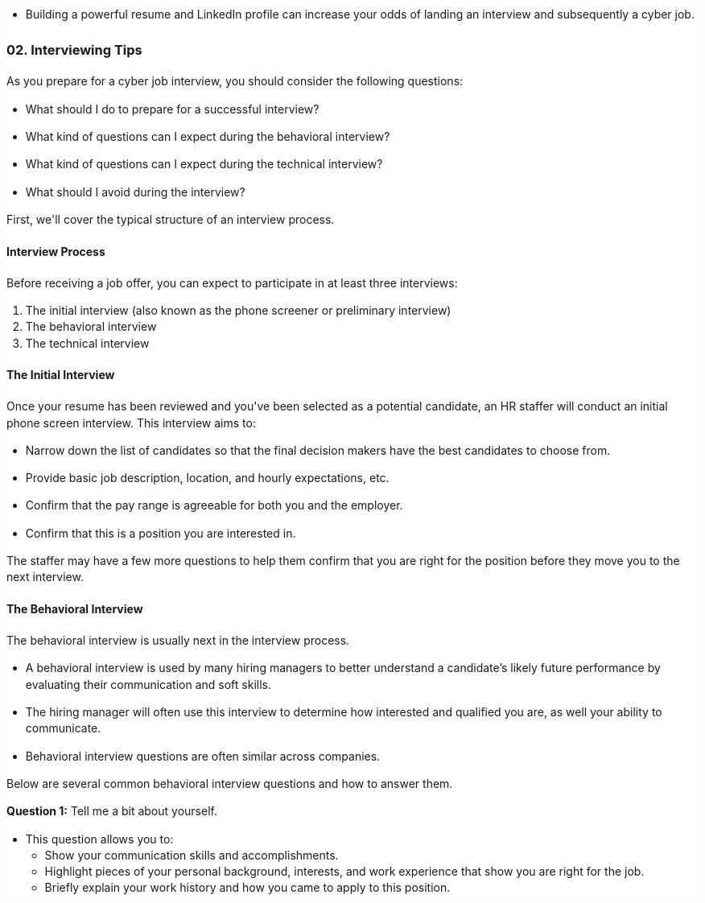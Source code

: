   - Building a powerful resume and LinkedIn profile can increase your odds of landing an interview and subsequently a cyber job.

### 02. Interviewing Tips

As you prepare for a cyber job interview, you should consider the following questions:

- What should I do to prepare for a successful interview?

- What kind of questions can I expect during the behavioral interview?

- What kind of questions can I expect during the technical interview?

- What should I avoid during the interview?

First, we'll cover the typical structure of an interview process.

#### Interview Process

Before receiving a job offer, you can expect to participate in at least three interviews:

1. The initial interview (also known as the phone screener or preliminary interview)
2. The behavioral interview
3. The technical interview

#### The Initial Interview

Once your resume has been reviewed and you've been selected as a potential candidate, an HR staffer will conduct an initial phone screen interview. This interview aims to:

  - Narrow down the list of candidates so that the final decision makers have the best candidates to choose from.

  - Provide basic job description, location, and hourly expectations, etc. 

  - Confirm that the pay range is agreeable for both you and the employer.

  - Confirm that this is a position you are interested in. 

The staffer may have a few more questions to help them confirm that you are right for the position before they move you to the next interview.
  
#### The Behavioral Interview
  
The behavioral interview is usually next in the interview process.
   
- A behavioral interview is used by many hiring managers to better understand a candidate’s likely future performance by evaluating their communication and soft skills.

- The hiring manager will often use this interview to determine how interested and qualified you are, as well your ability to communicate.

- Behavioral interview questions are often similar across companies.  

Below are several common behavioral interview questions and how to answer them. 

**Question 1:** Tell me a bit about yourself.
  
- This question allows you to:
  - Show your communication skills and accomplishments.
  - Highlight pieces of your personal background, interests, and work experience that show you are right for the job.
  - Briefly explain your work history and how you came to apply to this position.
